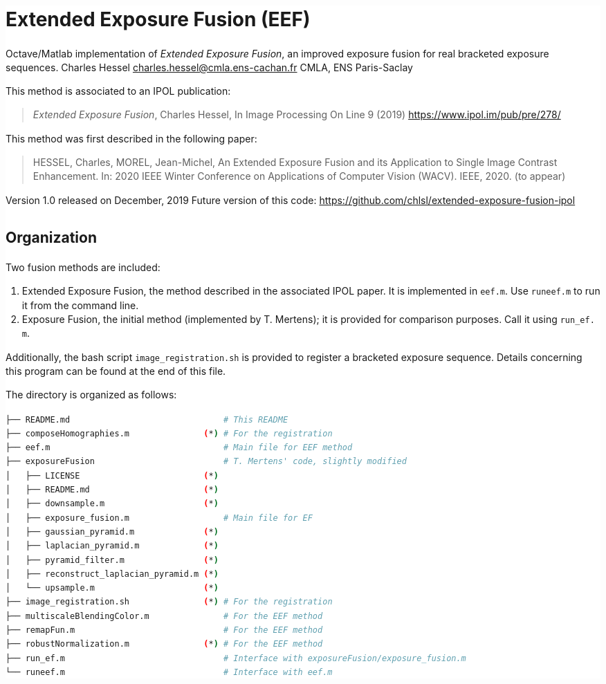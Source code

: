 # Extended Exposure Fusion (EEF)

Octave/Matlab implementation of _Extended Exposure Fusion_, an improved exposure fusion for real bracketed exposure sequences.
Charles Hessel <charles.hessel@cmla.ens-cachan.fr> CMLA, ENS Paris-Saclay

This method is associated to an IPOL publication:
> _Extended Exposure Fusion_, Charles Hessel, In Image Processing On Line 9 (2019) https://www.ipol.im/pub/pre/278/

This method was first described in the following paper:
> HESSEL, Charles, MOREL, Jean-Michel, An Extended Exposure Fusion and its Application to Single Image Contrast Enhancement. In: 2020 IEEE Winter Conference on Applications of Computer Vision (WACV). IEEE, 2020. (to appear)

Version 1.0 released on December, 2019
Future version of this code: https://github.com/chlsl/extended-exposure-fusion-ipol


## Organization

Two fusion methods are included:
1. Extended Exposure Fusion, the method described in the associated IPOL paper. It is implemented in `eef.m`. Use `runeef.m` to run it from the command line.
2. Exposure Fusion, the initial method (implemented by T. Mertens); it is provided for comparison purposes. Call it using `run_ef.m`.

Additionally, the bash script `image_registration.sh` is provided to register a bracketed exposure sequence. Details concerning this program can be found at the end of this file.

The directory is organized as follows:
```bash
├── README.md                               # This README
├── composeHomographies.m               (*) # For the registration
├── eef.m                                   # Main file for EEF method
├── exposureFusion                          # T. Mertens' code, slightly modified
│   ├── LICENSE                         (*)
│   ├── README.md                       (*)
│   ├── downsample.m                    (*)
│   ├── exposure_fusion.m                   # Main file for EF
│   ├── gaussian_pyramid.m              (*)
│   ├── laplacian_pyramid.m             (*)
│   ├── pyramid_filter.m                (*)
│   ├── reconstruct_laplacian_pyramid.m (*)
│   └── upsample.m                      (*)
├── image_registration.sh               (*) # For the registration
├── multiscaleBlendingColor.m               # For the EEF method
├── remapFun.m                              # For the EEF method
├── robustNormalization.m               (*) # For the EEF method
├── run_ef.m                                # Interface with exposureFusion/exposure_fusion.m
└── runeef.m                                # Interface with eef.m
```
